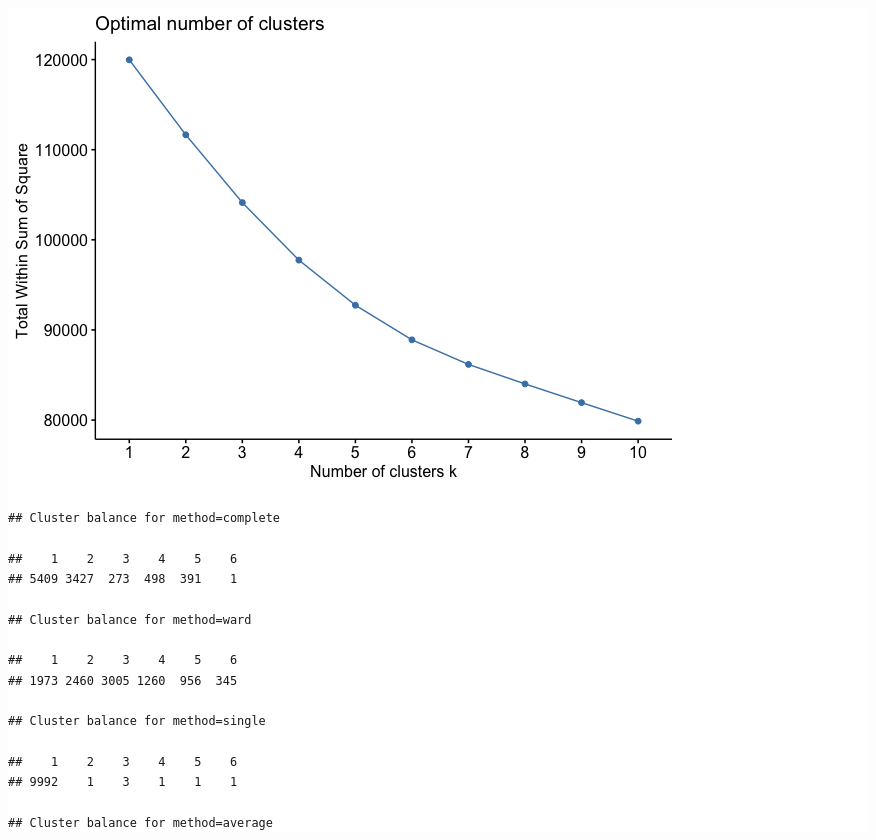 ![](rmarkdownfinal_files/figure-markdown_strict/unnamed-chunk-15-1.png)

    ## Cluster balance for method=complete

    ##    1    2    3    4    5    6 
    ## 5409 3427  273  498  391    1

    ## Cluster balance for method=ward

    ##    1    2    3    4    5    6 
    ## 1973 2460 3005 1260  956  345

    ## Cluster balance for method=single

    ##    1    2    3    4    5    6 
    ## 9992    1    3    1    1    1

    ## Cluster balance for method=average
